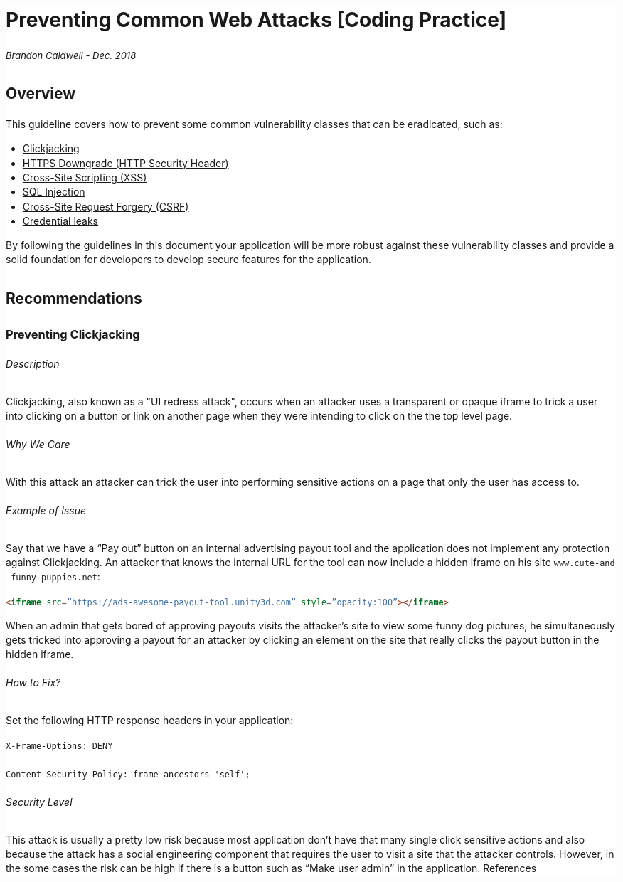 # Preventing Common Web Attacks [Coding Practice]
<font size="-1">_Brandon Caldwell - Dec. 2018_</font>

## Overview

This guideline covers how to prevent some common vulnerability classes that can be eradicated, such as:
- [Clickjacking](#preventing-clickjacking)
- [HTTPS Downgrade (HTTP Security Header)](#all-the-cool-kids-use-http-security-headers)
- [Cross-Site Scripting (XSS)](#preventing-xss)
- [SQL Injection](#preventing-sql-injection)
- [Cross-Site Request Forgery (CSRF)](#preventing-cross-site-request-forgery)
- [Credential leaks](#credential-leaks)

By following the guidelines in this document your application will be more robust against these vulnerability classes and provide a solid foundation for developers to develop secure features for the application.

## Recommendations
### Preventing Clickjacking
###### Description

Clickjacking, also known as a "UI redress attack", occurs when an attacker uses a transparent or opaque iframe to trick a user into clicking on a button or link on another page when they were intending to click on the the top level page.
###### Why We Care

With this attack an attacker can trick the user into performing sensitive actions on a page that only the user has access to.
###### Example of Issue

Say that we have a “Pay out” button on an internal advertising payout tool and the application does not implement any protection against Clickjacking. An attacker that knows the internal URL for the tool can now include a hidden iframe on his site `www.cute-and-funny-puppies.net`:

```html
<iframe src=”https://ads-awesome-payout-tool.unity3d.com” style=”opacity:100”></iframe>
```

When an admin that gets bored of approving payouts visits the attacker’s site to view some funny dog pictures, he simultaneously gets tricked into approving a payout for an attacker by clicking an element on the site that really clicks the payout button in the hidden iframe.
###### How to Fix?

Set the following HTTP response headers in your application:

    X-Frame-Options: DENY

    Content-Security-Policy: frame-ancestors 'self';
###### Security Level

This attack is usually a pretty low risk because most application don’t have that many single click sensitive actions and also because the attack has a social engineering component that requires the user to visit a site that the attacker controls. However, in the some cases the risk can be high if there is a button such as “Make user admin” in the application.
References
